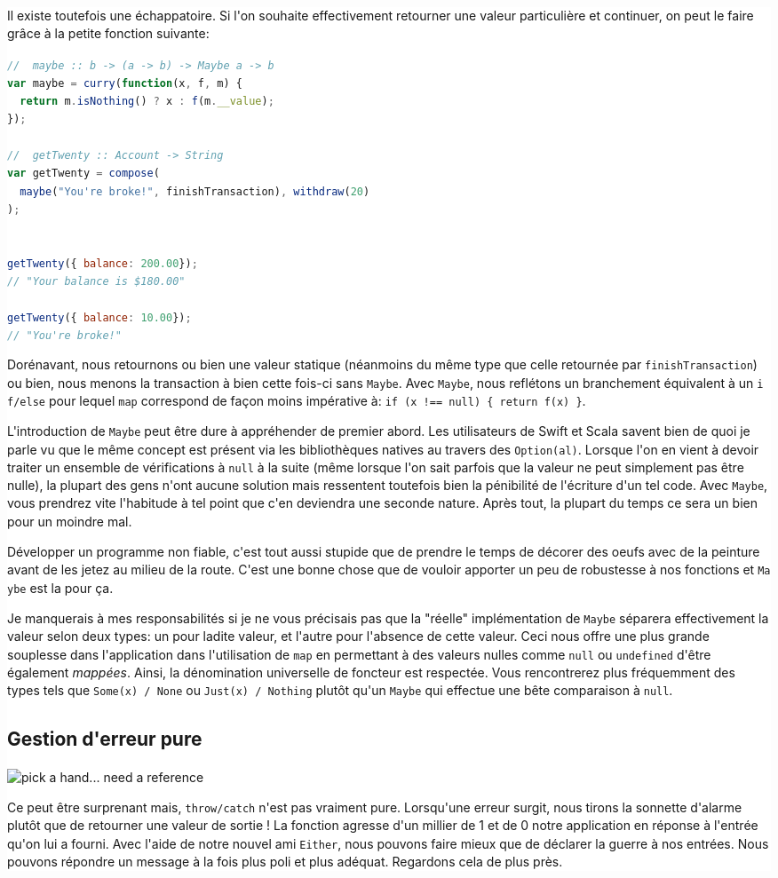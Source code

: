 Il existe toutefois une échappatoire. Si l'on souhaite effectivement retourner une valeur
particulière et continuer, on peut le faire grâce à la petite fonction suivante:

```js
//  maybe :: b -> (a -> b) -> Maybe a -> b
var maybe = curry(function(x, f, m) {
  return m.isNothing() ? x : f(m.__value);
});

//  getTwenty :: Account -> String
var getTwenty = compose(
  maybe("You're broke!", finishTransaction), withdraw(20)
);


getTwenty({ balance: 200.00});
// "Your balance is $180.00"

getTwenty({ balance: 10.00});
// "You're broke!"
```

Dorénavant, nous retournons ou bien une valeur statique (néanmoins du même type que celle
retournée par `finishTransaction`) ou bien, nous menons la transaction à bien cette fois-ci
sans `Maybe`. Avec `Maybe`, nous reflétons un branchement équivalent à un `if/else` pour lequel
`map` correspond de façon moins impérative à: `if (x !== null) { return f(x) }`.

L'introduction de `Maybe` peut être dure à appréhender de premier abord. Les utilisateurs de
Swift et Scala savent bien de quoi je parle vu que le même concept est présent via les
bibliothèques natives au travers des `Option(al)`. Lorsque l'on en vient à devoir traiter un
ensemble de vérifications à `null` à la suite (même lorsque l'on sait parfois que la valeur ne
peut simplement pas être nulle), la plupart des gens n'ont aucune solution mais ressentent
toutefois bien la pénibilité de l'écriture d'un tel code. Avec `Maybe`, vous prendrez vite
l'habitude à tel point que c'en deviendra une seconde nature. Après tout, la plupart du temps
ce sera un bien pour un moindre mal.

Développer un programme non fiable, c'est tout aussi stupide que de prendre le temps de décorer
des oeufs avec de la peinture avant de les jetez au milieu de la route. C'est une bonne chose
que de vouloir apporter un peu de robustesse à nos fonctions et `Maybe` est la pour ça.

Je manquerais à mes responsabilités si je ne vous précisais pas que la "réelle" implémentation
de `Maybe` séparera effectivement la valeur selon deux types: un pour ladite valeur, et l'autre
pour l'absence de cette valeur. Ceci nous offre une plus grande souplesse dans l'application
dans l'utilisation de `map` en permettant à des valeurs nulles comme `null` ou `undefined`
d'être également *mappées*. Ainsi, la dénomination universelle de foncteur est respectée. Vous
rencontrerez plus fréquemment des types tels que `Some(x) / None` ou `Just(x) / Nothing` plutôt
qu'un `Maybe` qui effectue une bête comparaison à `null`.

## Gestion d'erreur pure

<img src="images/fists.jpg" alt="pick a hand... need a reference" />

Ce peut être surprenant mais, `throw/catch` n'est pas vraiment pure. Lorsqu'une erreur surgit,
nous tirons la sonnette d'alarme plutôt que de retourner une valeur de sortie ! La fonction
agresse d'un millier de 1 et de 0 notre application en réponse à l'entrée qu'on lui a fourni.
Avec l'aide de notre nouvel ami `Either`, nous pouvons faire mieux que de déclarer la guerre à
nos entrées. Nous pouvons répondre un message à la fois plus poli et plus adéquat. Regardons
cela de plus près.
